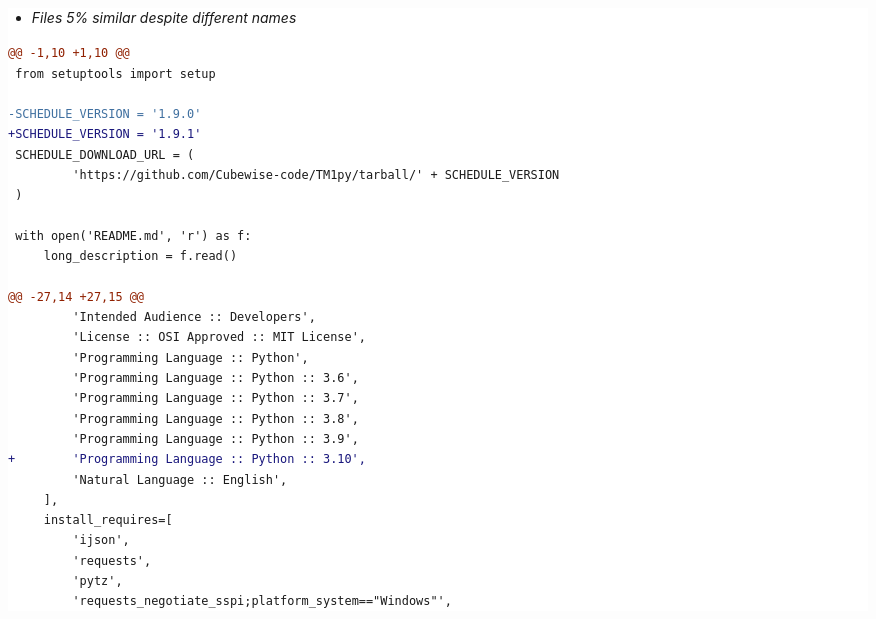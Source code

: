  * *Files 5% similar despite different names*

```diff
@@ -1,10 +1,10 @@
 from setuptools import setup
 
-SCHEDULE_VERSION = '1.9.0'
+SCHEDULE_VERSION = '1.9.1'
 SCHEDULE_DOWNLOAD_URL = (
         'https://github.com/Cubewise-code/TM1py/tarball/' + SCHEDULE_VERSION
 )
 
 with open('README.md', 'r') as f:
     long_description = f.read()
 
@@ -27,14 +27,15 @@
         'Intended Audience :: Developers',
         'License :: OSI Approved :: MIT License',
         'Programming Language :: Python',
         'Programming Language :: Python :: 3.6',
         'Programming Language :: Python :: 3.7',
         'Programming Language :: Python :: 3.8',
         'Programming Language :: Python :: 3.9',
+        'Programming Language :: Python :: 3.10',
         'Natural Language :: English',
     ],
     install_requires=[
         'ijson',
         'requests',
         'pytz',
         'requests_negotiate_sspi;platform_system=="Windows"',
```


